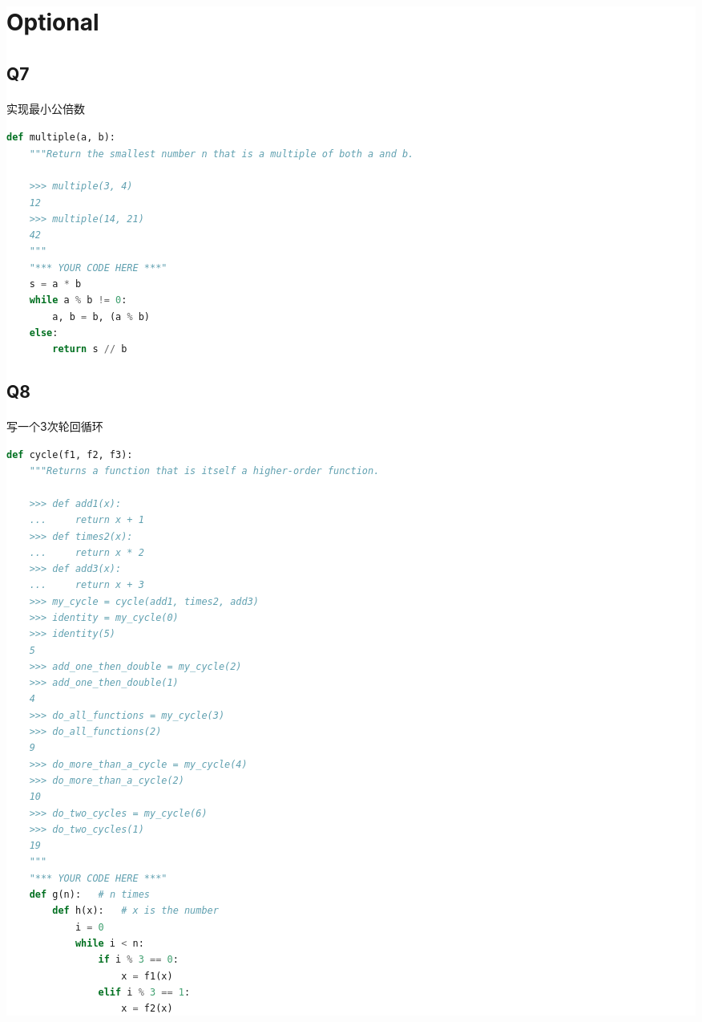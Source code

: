 # Optional

## Q7

实现最小公倍数

```python
def multiple(a, b):
    """Return the smallest number n that is a multiple of both a and b.

    >>> multiple(3, 4)
    12
    >>> multiple(14, 21)
    42
    """
    "*** YOUR CODE HERE ***"
    s = a * b
    while a % b != 0:
        a, b = b, (a % b)
    else:
        return s // b
```

## Q8

写一个3次轮回循环

```python
def cycle(f1, f2, f3):
    """Returns a function that is itself a higher-order function.

    >>> def add1(x):
    ...     return x + 1
    >>> def times2(x):
    ...     return x * 2
    >>> def add3(x):
    ...     return x + 3
    >>> my_cycle = cycle(add1, times2, add3)
    >>> identity = my_cycle(0)
    >>> identity(5)
    5
    >>> add_one_then_double = my_cycle(2)
    >>> add_one_then_double(1)
    4
    >>> do_all_functions = my_cycle(3)
    >>> do_all_functions(2)
    9
    >>> do_more_than_a_cycle = my_cycle(4)
    >>> do_more_than_a_cycle(2)
    10
    >>> do_two_cycles = my_cycle(6)
    >>> do_two_cycles(1)
    19
    """
    "*** YOUR CODE HERE ***"
    def g(n):   # n times
        def h(x):   # x is the number
            i = 0
            while i < n:
                if i % 3 == 0:
                    x = f1(x)
                elif i % 3 == 1:
                    x = f2(x)
```